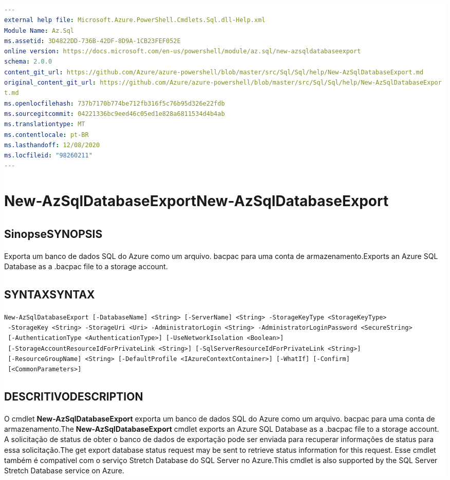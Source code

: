 ```yaml
---
external help file: Microsoft.Azure.PowerShell.Cmdlets.Sql.dll-Help.xml
Module Name: Az.Sql
ms.assetid: 3D4822DD-736B-42DF-8D9A-1CB23FEF052E
online version: https://docs.microsoft.com/en-us/powershell/module/az.sql/new-azsqldatabaseexport
schema: 2.0.0
content_git_url: https://github.com/Azure/azure-powershell/blob/master/src/Sql/Sql/help/New-AzSqlDatabaseExport.md
original_content_git_url: https://github.com/Azure/azure-powershell/blob/master/src/Sql/Sql/help/New-AzSqlDatabaseExport.md
ms.openlocfilehash: 737b7170b774be712fb316f5c76b95d326e22fdb
ms.sourcegitcommit: 04221336bc9eed46c05ed1e828a6811534d4b4ab
ms.translationtype: MT
ms.contentlocale: pt-BR
ms.lasthandoff: 12/08/2020
ms.locfileid: "98260211"
---
```

# <span data-ttu-id="5273a-101">New-AzSqlDatabaseExport</span><span class="sxs-lookup"><span data-stu-id="5273a-101">New-AzSqlDatabaseExport</span></span>

## <span data-ttu-id="5273a-102">Sinopse</span><span class="sxs-lookup"><span data-stu-id="5273a-102">SYNOPSIS</span></span>
<span data-ttu-id="5273a-103">Exporta um banco de dados SQL do Azure como um arquivo. bacpac para uma conta de armazenamento.</span><span class="sxs-lookup"><span data-stu-id="5273a-103">Exports an Azure SQL Database as a .bacpac file to a storage account.</span></span>

## <span data-ttu-id="5273a-104">SYNTAX</span><span class="sxs-lookup"><span data-stu-id="5273a-104">SYNTAX</span></span>

```
New-AzSqlDatabaseExport [-DatabaseName] <String> [-ServerName] <String> -StorageKeyType <StorageKeyType>
 -StorageKey <String> -StorageUri <Uri> -AdministratorLogin <String> -AdministratorLoginPassword <SecureString>
 [-AuthenticationType <AuthenticationType>] [-UseNetworkIsolation <Boolean>]
 [-StorageAccountResourceIdForPrivateLink <String>] [-SqlServerResourceIdForPrivateLink <String>]
 [-ResourceGroupName] <String> [-DefaultProfile <IAzureContextContainer>] [-WhatIf] [-Confirm]
 [<CommonParameters>]
```

## <span data-ttu-id="5273a-105">DESCRITIVO</span><span class="sxs-lookup"><span data-stu-id="5273a-105">DESCRIPTION</span></span>
<span data-ttu-id="5273a-106">O cmdlet **New-AzSqlDatabaseExport** exporta um banco de dados SQL do Azure como um arquivo. bacpac para uma conta de armazenamento.</span><span class="sxs-lookup"><span data-stu-id="5273a-106">The **New-AzSqlDatabaseExport** cmdlet exports an Azure SQL Database as a .bacpac file to a storage account.</span></span>
<span data-ttu-id="5273a-107">A solicitação de status de obter o banco de dados de exportação pode ser enviada para recuperar informações de status para essa solicitação.</span><span class="sxs-lookup"><span data-stu-id="5273a-107">The get export database status request may be sent to retrieve status information for this request.</span></span>
<span data-ttu-id="5273a-108">Esse cmdlet também é compatível com o serviço Stretch Database do SQL Server no Azure.</span><span class="sxs-lookup"><span data-stu-id="5273a-108">This cmdlet is also supported by the SQL Server Stretch Database service on Azure.</span></span>
